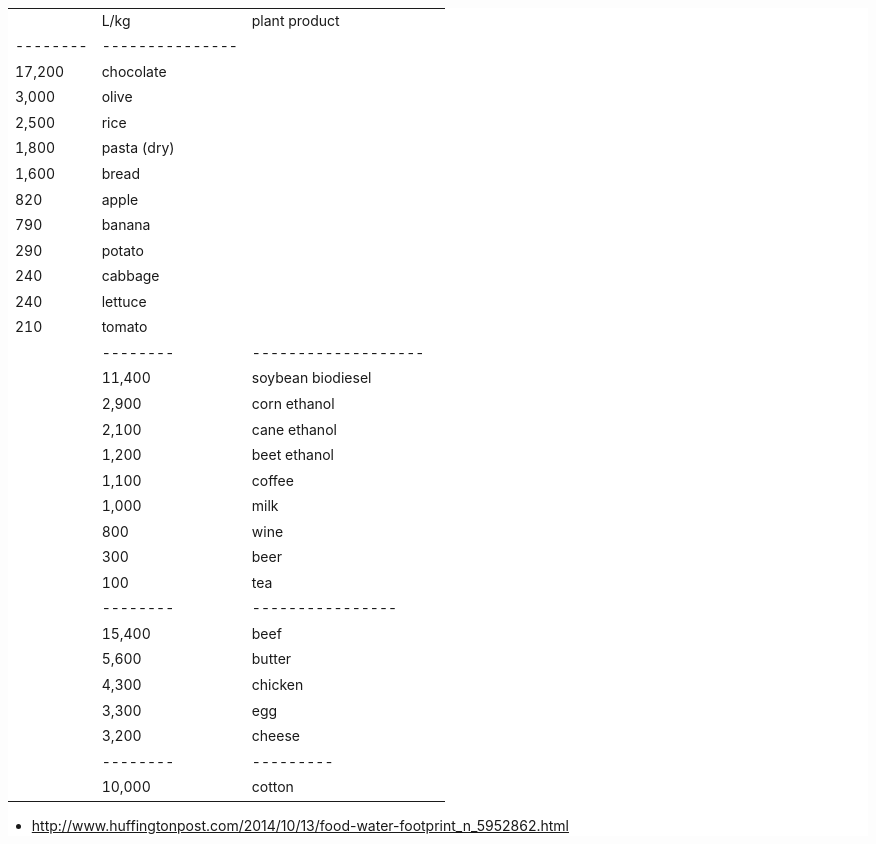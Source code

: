 |                            |                                |                             |                      |
|----------------------------|--------------------------------|-----------------------------|----------------------|
| | L/kg   | plant product |
 |--------|---------------|
 | 17,200 | chocolate     |
 | 3,000  | olive         |
 | 2,500  | rice          |
 | 1,800  | pasta (dry)   |
 | 1,600  | bread         |
 | 820    | apple         |
 | 790    | banana        |
 | 290    | potato        |
 | 240    | cabbage       |
 | 240    | lettuce       |
 | 210    | tomato        |  | | L/L    | liquids           |
                              |--------|-------------------|
                              | 11,400 | soybean biodiesel |
                              | 2,900  | corn ethanol      |
                              | 2,100  | cane ethanol      |
                              | 1,200  | beet ethanol      |
                              | 1,100  | coffee            |
                              | 1,000  | milk              |
                              | 800    | wine              |
                              | 300    | beer              |
                              | 100    | tea               |  | | L/kg   | animal product |
                                                               |--------|----------------|
                                                               | 15,400 | beef           |
                                                               | 5,600  | butter         |
                                                               | 4,300  | chicken        |
                                                               | 3,300  | egg            |
                                                               | 3,200  | cheese         |  | | L/kg   | textile |
                                                                                             |--------|---------|
                                                                                             | 10,000 | cotton  |  |

-   <http://www.huffingtonpost.com/2014/10/13/food-water-footprint_n_5952862.html>
